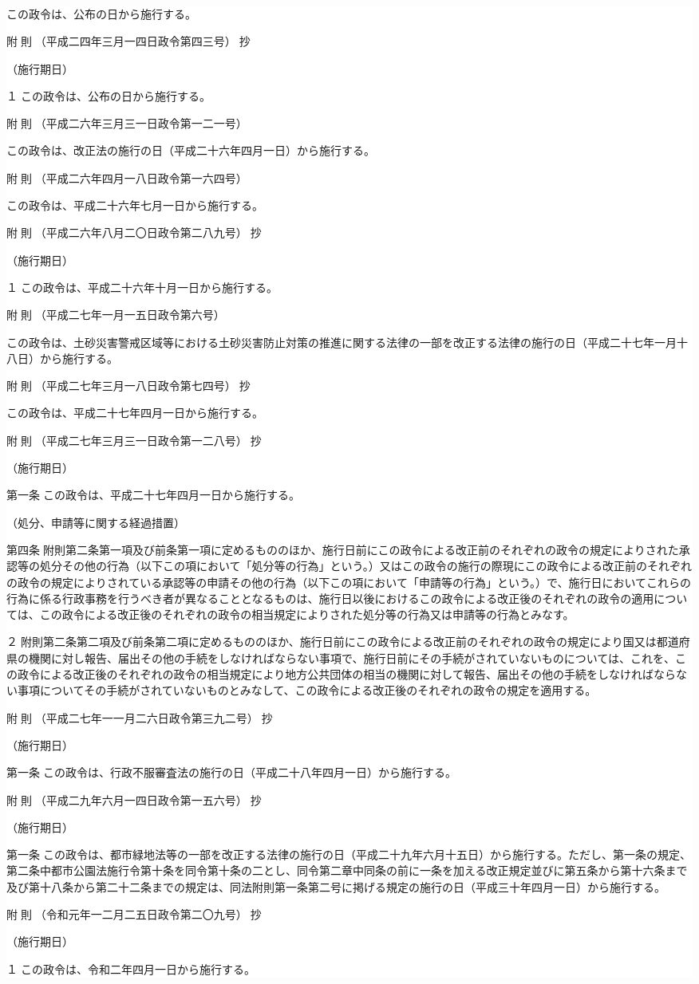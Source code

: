 この政令は、公布の日から施行する。

附 則 （平成二四年三月一四日政令第四三号） 抄

（施行期日）

１ この政令は、公布の日から施行する。

附 則 （平成二六年三月三一日政令第一二一号）

この政令は、改正法の施行の日（平成二十六年四月一日）から施行する。

附 則 （平成二六年四月一八日政令第一六四号）

この政令は、平成二十六年七月一日から施行する。

附 則 （平成二六年八月二〇日政令第二八九号） 抄

（施行期日）

１ この政令は、平成二十六年十月一日から施行する。

附 則 （平成二七年一月一五日政令第六号）

この政令は、土砂災害警戒区域等における土砂災害防止対策の推進に関する法律の一部を改正する法律の施行の日（平成二十七年一月十八日）から施行する。

附 則 （平成二七年三月一八日政令第七四号） 抄

この政令は、平成二十七年四月一日から施行する。

附 則 （平成二七年三月三一日政令第一二八号） 抄

（施行期日）

第一条 この政令は、平成二十七年四月一日から施行する。

（処分、申請等に関する経過措置）

第四条 附則第二条第一項及び前条第一項に定めるもののほか、施行日前にこの政令による改正前のそれぞれの政令の規定によりされた承認等の処分その他の行為（以下この項において「処分等の行為」という。）又はこの政令の施行の際現にこの政令による改正前のそれぞれの政令の規定によりされている承認等の申請その他の行為（以下この項において「申請等の行為」という。）で、施行日においてこれらの行為に係る行政事務を行うべき者が異なることとなるものは、施行日以後におけるこの政令による改正後のそれぞれの政令の適用については、この政令による改正後のそれぞれの政令の相当規定によりされた処分等の行為又は申請等の行為とみなす。

２ 附則第二条第二項及び前条第二項に定めるもののほか、施行日前にこの政令による改正前のそれぞれの政令の規定により国又は都道府県の機関に対し報告、届出その他の手続をしなければならない事項で、施行日前にその手続がされていないものについては、これを、この政令による改正後のそれぞれの政令の相当規定により地方公共団体の相当の機関に対して報告、届出その他の手続をしなければならない事項についてその手続がされていないものとみなして、この政令による改正後のそれぞれの政令の規定を適用する。

附 則 （平成二七年一一月二六日政令第三九二号） 抄

（施行期日）

第一条 この政令は、行政不服審査法の施行の日（平成二十八年四月一日）から施行する。

附 則 （平成二九年六月一四日政令第一五六号） 抄

（施行期日）

第一条 この政令は、都市緑地法等の一部を改正する法律の施行の日（平成二十九年六月十五日）から施行する。ただし、第一条の規定、第二条中都市公園法施行令第十条を同令第十条の二とし、同令第二章中同条の前に一条を加える改正規定並びに第五条から第十六条まで及び第十八条から第二十二条までの規定は、同法附則第一条第二号に掲げる規定の施行の日（平成三十年四月一日）から施行する。

附 則 （令和元年一二月二五日政令第二〇九号） 抄

（施行期日）

１ この政令は、令和二年四月一日から施行する。
